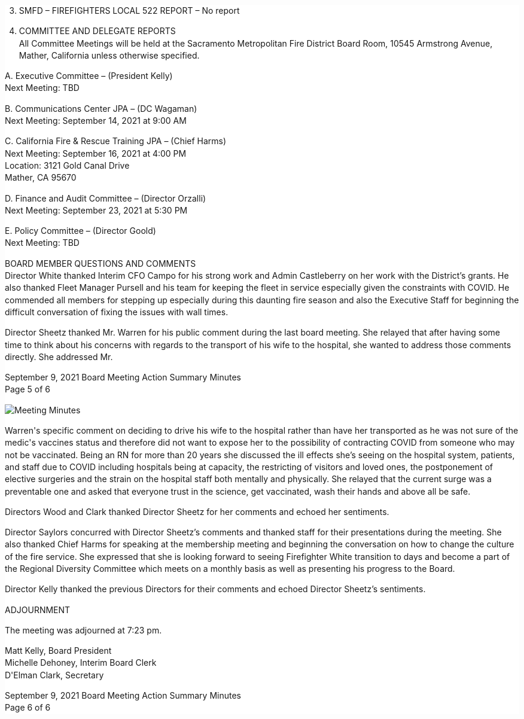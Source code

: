 3. SMFD – FIREFIGHTERS LOCAL 522 REPORT – No report

4. COMMITTEE AND DELEGATE REPORTS  
All Committee Meetings will be held at the Sacramento Metropolitan Fire District Board Room, 10545 Armstrong Avenue, Mather, California unless otherwise specified.

A. Executive Committee – (President Kelly)  
Next Meeting: TBD

B. Communications Center JPA – (DC Wagaman)  
Next Meeting: September 14, 2021 at 9:00 AM

C. California Fire & Rescue Training JPA – (Chief Harms)  
Next Meeting: September 16, 2021 at 4:00 PM  
Location: 3121 Gold Canal Drive  
Mather, CA 95670

D. Finance and Audit Committee – (Director Orzalli)  
Next Meeting: September 23, 2021 at 5:30 PM

E. Policy Committee – (Director Goold)  
Next Meeting: TBD

BOARD MEMBER QUESTIONS AND COMMENTS  
Director White thanked Interim CFO Campo for his strong work and Admin Castleberry on her work with the District’s grants. He also thanked Fleet Manager Pursell and his team for keeping the fleet in service especially given the constraints with COVID. He commended all members for stepping up especially during this daunting fire season and also the Executive Staff for beginning the difficult conversation of fixing the issues with wall times.

Director Sheetz thanked Mr. Warren for his public comment during the last board meeting. She relayed that after having some time to think about his concerns with regards to the transport of his wife to the hospital, she wanted to address those comments directly. She addressed Mr.

September 9, 2021 Board Meeting Action Summary Minutes  
Page 5 of 6

![Meeting Minutes](https://example.com/image.png)

Warren's specific comment on deciding to drive his wife to the hospital rather than have her transported as he was not sure of the medic's vaccines status and therefore did not want to expose her to the possibility of contracting COVID from someone who may not be vaccinated. Being an RN for more than 20 years she discussed the ill effects she’s seeing on the hospital system, patients, and staff due to COVID including hospitals being at capacity, the restricting of visitors and loved ones, the postponement of elective surgeries and the strain on the hospital staff both mentally and physically. She relayed that the current surge was a preventable one and asked that everyone trust in the science, get vaccinated, wash their hands and above all be safe.

Directors Wood and Clark thanked Director Sheetz for her comments and echoed her sentiments.

Director Saylors concurred with Director Sheetz’s comments and thanked staff for their presentations during the meeting. She also thanked Chief Harms for speaking at the membership meeting and beginning the conversation on how to change the culture of the fire service. She expressed that she is looking forward to seeing Firefighter White transition to days and become a part of the Regional Diversity Committee which meets on a monthly basis as well as presenting his progress to the Board.

Director Kelly thanked the previous Directors for their comments and echoed Director Sheetz’s sentiments.

ADJOURNMENT

The meeting was adjourned at 7:23 pm.

Matt Kelly, Board President  
Michelle Dehoney, Interim Board Clerk  
D'Elman Clark, Secretary  

September 9, 2021 Board Meeting Action Summary Minutes  
Page 6 of 6
